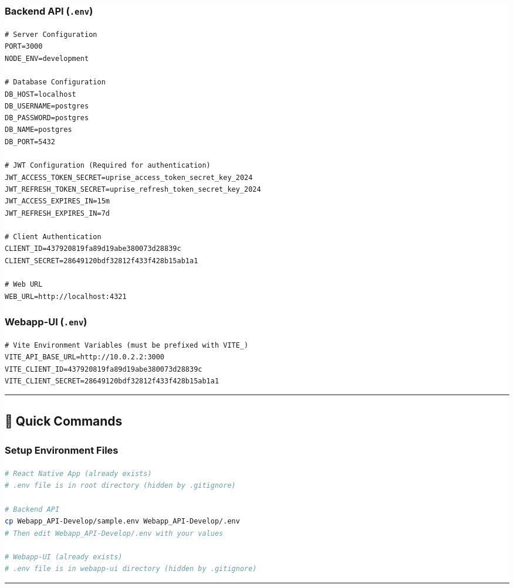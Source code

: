 ### **Backend API (`.env`)**
```env
# Server Configuration
PORT=3000
NODE_ENV=development

# Database Configuration
DB_HOST=localhost
DB_USERNAME=postgres
DB_PASSWORD=postgres
DB_NAME=postgres
DB_PORT=5432

# JWT Configuration (Required for authentication)
JWT_ACCESS_TOKEN_SECRET=uprise_access_token_secret_key_2024
JWT_REFRESH_TOKEN_SECRET=uprise_refresh_token_secret_key_2024
JWT_ACCESS_EXPIRES_IN=15m
JWT_REFRESH_EXPIRES_IN=7d

# Client Authentication
CLIENT_ID=437920819fa89d19abe380073d28839c
CLIENT_SECRET=28649120bdf32812f433f428b15ab1a1

# Web URL
WEB_URL=http://localhost:4321
```

### **Webapp-UI (`.env`)**
```env
# Vite Environment Variables (must be prefixed with VITE_)
VITE_API_BASE_URL=http://10.0.2.2:3000
VITE_CLIENT_ID=437920819fa89d19abe380073d28839c
VITE_CLIENT_SECRET=28649120bdf32812f433f428b15ab1a1
```

---

## 🚀 **Quick Commands**

### **Setup Environment Files**
```bash
# React Native App (already exists)
# .env file is in root directory (hidden by .gitignore)

# Backend API
cp Webapp_API-Develop/sample.env Webapp_API-Develop/.env
# Then edit Webapp_API-Develop/.env with your values

# Webapp-UI (already exists)
# .env file is in webapp-ui directory (hidden by .gitignore)
```

---